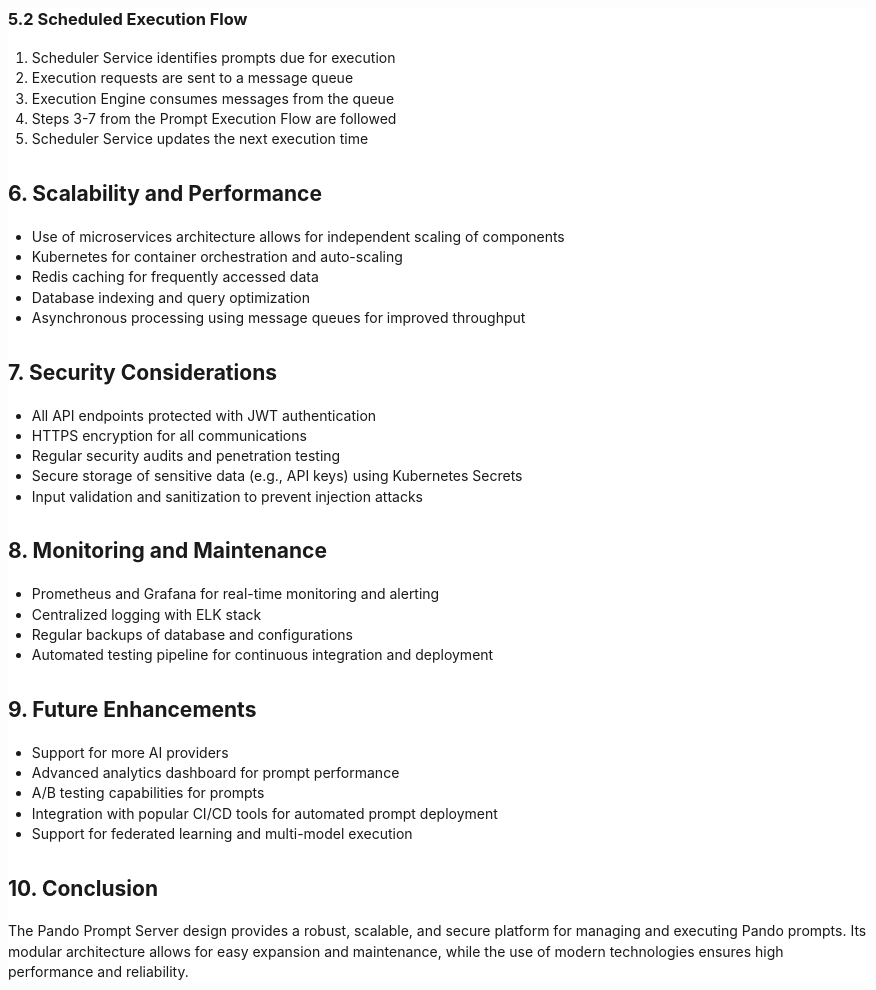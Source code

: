 ### 5.2 Scheduled Execution Flow

1. Scheduler Service identifies prompts due for execution
2. Execution requests are sent to a message queue
3. Execution Engine consumes messages from the queue
4. Steps 3-7 from the Prompt Execution Flow are followed
5. Scheduler Service updates the next execution time

## 6. Scalability and Performance

- Use of microservices architecture allows for independent scaling of components
- Kubernetes for container orchestration and auto-scaling
- Redis caching for frequently accessed data
- Database indexing and query optimization
- Asynchronous processing using message queues for improved throughput

## 7. Security Considerations

- All API endpoints protected with JWT authentication
- HTTPS encryption for all communications
- Regular security audits and penetration testing
- Secure storage of sensitive data (e.g., API keys) using Kubernetes Secrets
- Input validation and sanitization to prevent injection attacks

## 8. Monitoring and Maintenance

- Prometheus and Grafana for real-time monitoring and alerting
- Centralized logging with ELK stack
- Regular backups of database and configurations
- Automated testing pipeline for continuous integration and deployment

## 9. Future Enhancements

- Support for more AI providers
- Advanced analytics dashboard for prompt performance
- A/B testing capabilities for prompts
- Integration with popular CI/CD tools for automated prompt deployment
- Support for federated learning and multi-model execution

## 10. Conclusion

The Pando Prompt Server design provides a robust, scalable, and secure platform for managing and executing Pando prompts. Its modular architecture allows for easy expansion and maintenance, while the use of modern technologies ensures high performance and reliability.
